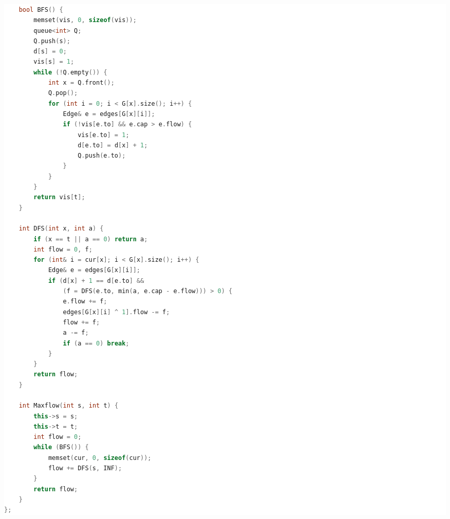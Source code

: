 ```cpp
    bool BFS() {
        memset(vis, 0, sizeof(vis));
        queue<int> Q;
        Q.push(s);
        d[s] = 0;
        vis[s] = 1;
        while (!Q.empty()) {
            int x = Q.front();
            Q.pop();
            for (int i = 0; i < G[x].size(); i++) {
                Edge& e = edges[G[x][i]];
                if (!vis[e.to] && e.cap > e.flow) {
                    vis[e.to] = 1;
                    d[e.to] = d[x] + 1;
                    Q.push(e.to);
                }
            }
        }
        return vis[t];
    }

    int DFS(int x, int a) {
        if (x == t || a == 0) return a;
        int flow = 0, f;
        for (int& i = cur[x]; i < G[x].size(); i++) {
            Edge& e = edges[G[x][i]];
            if (d[x] + 1 == d[e.to] &&
                (f = DFS(e.to, min(a, e.cap - e.flow))) > 0) {
                e.flow += f;
                edges[G[x][i] ^ 1].flow -= f;
                flow += f;
                a -= f;
                if (a == 0) break;
            }
        }
        return flow;
    }

    int Maxflow(int s, int t) {
        this->s = s;
        this->t = t;
        int flow = 0;
        while (BFS()) {
            memset(cur, 0, sizeof(cur));
            flow += DFS(s, INF);
        }
        return flow;
    }
};
```


[^ref1]: Cherkassky B V, Goldberg A V. On implementing push-relabel method for the maximum flow problem\[C]//International Conference on Integer Programming and Combinatorial Optimization. Springer, Berlin, Heidelberg, 1995: 157-171.
[^ref2]: Ahuja R K, Kodialam M, Mishra A K, et al. Computational investigations of maximum flow algorithms\[J]. European Journal of Operational Research, 1997, 97(3): 509-542.
[^ref3]: Derigs U, Meier W. Implementing Goldberg's max-flow-algorithm—A computational investigation\[J]. Zeitschrift für Operations Research, 1989, 33(6): 383-403.
[^note1]: 英语文献中通常称为“active“。
[^note2]: 在英语文献中，一个结点的高度通常被称为“distance label”。此处使用的“高度”这个术语源自算法导论中的相关章节。你可以在机械工业出版社算法导论（原书第 3 版）的 P432 脚注中找到这么做的理由。
